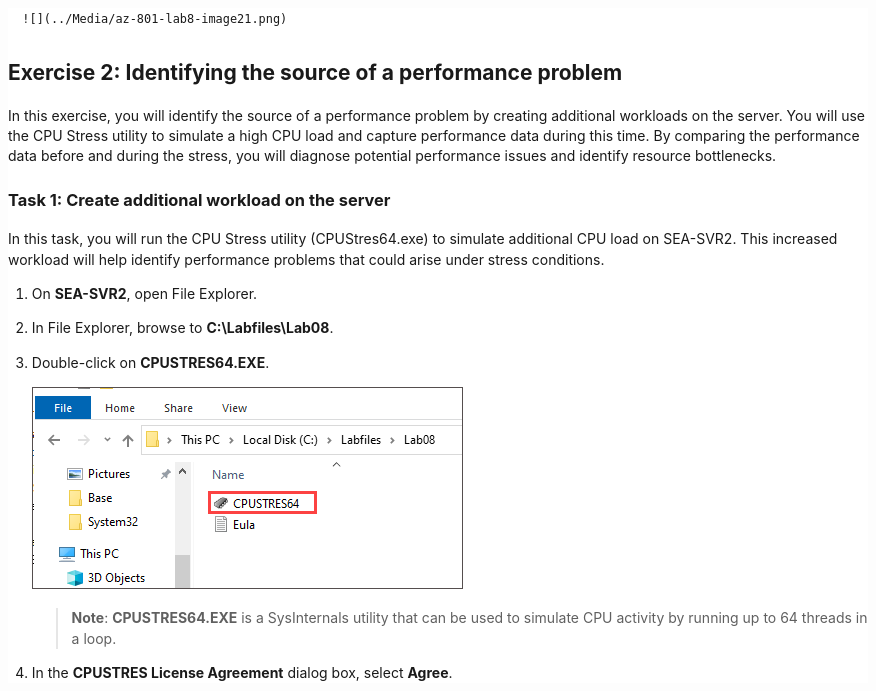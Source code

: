       ![](../Media/az-801-lab8-image21.png)

## Exercise 2: Identifying the source of a performance problem

In this exercise, you will identify the source of a performance problem by creating additional workloads on the server. You will use the CPU Stress utility to simulate a high CPU load and capture performance data during this time. By comparing the performance data before and during the stress, you will diagnose potential performance issues and identify resource bottlenecks.

### Task 1: Create additional workload on the server

In this task, you will run the CPU Stress utility (CPUStres64.exe) to simulate additional CPU load on SEA-SVR2. This increased workload will help identify performance problems that could arise under stress conditions.

1. On **SEA-SVR2**, open File Explorer.

1. In File Explorer, browse to **C:\Labfiles\Lab08**.

1. Double-click on **CPUSTRES64.EXE**.

   ![](../Media/az-801-lab8-image22.png)

   >**Note**: **CPUSTRES64.EXE** is a SysInternals utility that can be used to simulate CPU activity by running up to 64 threads in a loop.

1. In the **CPUSTRES License Agreement** dialog box, select **Agree**.
